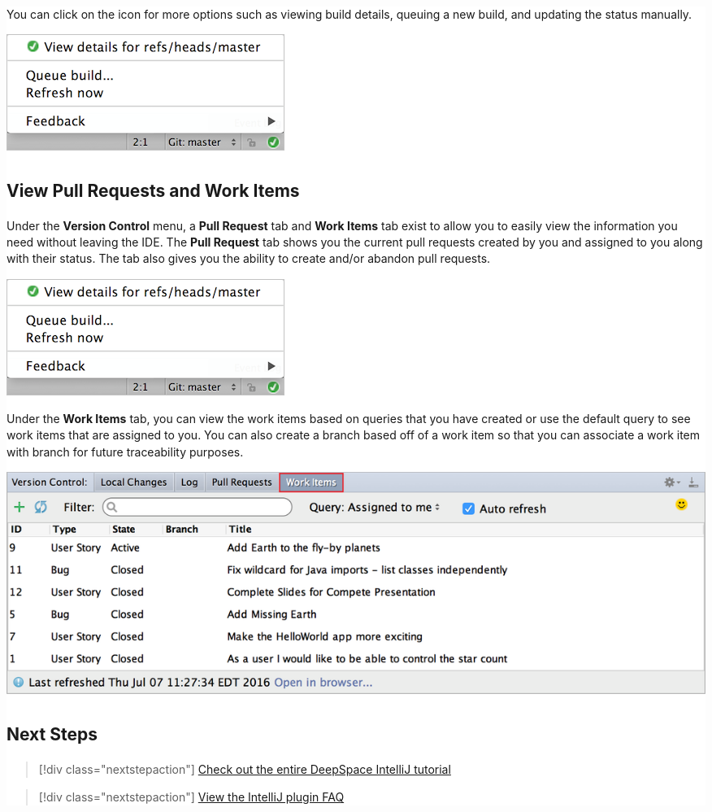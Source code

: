 
You can click on the icon for more options such as viewing build details, queuing a new build, and updating the status manually.

![Build status menu](_img/create-repo-intellij/build-status-menu.png)



## View Pull Requests and Work Items
Under the **Version Control** menu, a **Pull Request** tab and **Work Items** tab exist to allow you to easily view the information you need without leaving
the IDE. The **Pull Request** tab shows you the current pull requests created by you and assigned to you along with their status. The tab also
gives you the ability to create and/or abandon pull requests.

![Pull request menu](_img/create-repo-intellij/build-status-menu.png)



Under the **Work Items** tab, you can view the work items based on queries that you have created or use the default query to see work items
that are assigned to you. You can also create a branch based off of a work item so that you can associate a work item with branch for
future traceability purposes.

![Work items menu](_img/create-repo-intellij/work-items-menu.png)




## Next Steps

> [!div class="nextstepaction"]
> [Check out the entire DeepSpace IntelliJ tutorial](/azure/devops/java/labs/e2eintellij)

> [!div class="nextstepaction"]
> [View the IntelliJ plugin FAQ](/azure/devops/java/intellij-faq)


